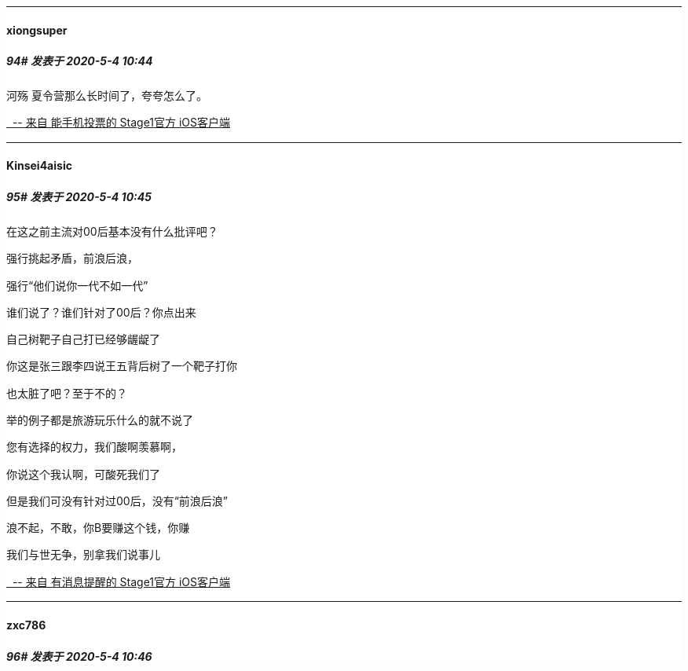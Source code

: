 
-----

####  xiongsuper  
##### 94#       发表于 2020-5-4 10:44




河殇 夏令营那么长时间了，夸夸怎么了。

[  -- 来自 能手机投票的 Stage1官方 iOS客户端](https://itunes.apple.com/fi/app/saraba1st/id1221237470?mt=8)







-----

####  Kinsei4aisic  
##### 95#       发表于 2020-5-4 10:45




在这之前主流对00后基本没有什么批评吧？

强行挑起矛盾，前浪后浪，

强行“他们说你一代不如一代”

谁们说了？谁们针对了00后？你点出来

自己树靶子自己打已经够龌龊了

你这是张三跟李四说王五背后树了一个靶子打你

也太脏了吧？至于不的？

举的例子都是旅游玩乐什么的就不说了

您有选择的权力，我们酸啊羡慕啊，

你说这个我认啊，可酸死我们了

但是我们可没有针对过00后，没有“前浪后浪”

浪不起，不敢，你B要赚这个钱，你赚

我们与世无争，别拿我们说事儿

[  -- 来自 有消息提醒的 Stage1官方 iOS客户端](https://itunes.apple.com/fi/app/saraba1st/id1221237470?mt=8)







-----

####  zxc786  
##### 96#       发表于 2020-5-4 10:46

